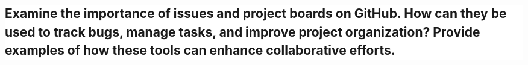 ## Examine the importance of issues and project boards on GitHub. How can they be used to track bugs, manage tasks, and improve project organization? Provide examples of how these tools can enhance collaborative efforts.